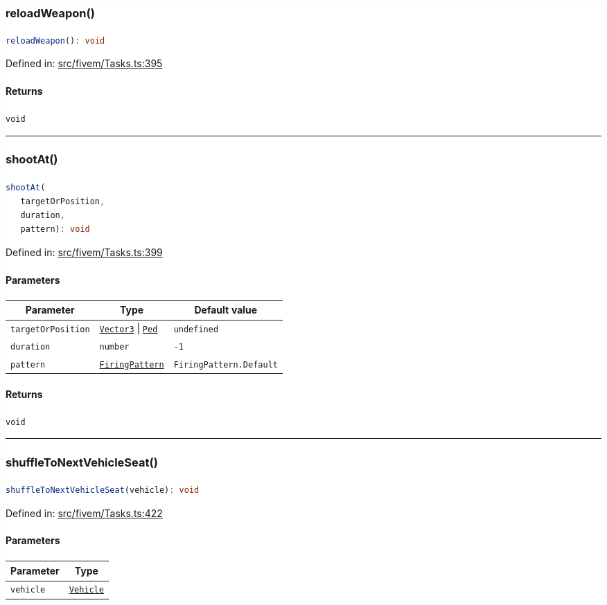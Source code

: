 ### reloadWeapon()

```ts
reloadWeapon(): void
```

Defined in: [src/fivem/Tasks.ts:395](https://github.com/nativewrappers/fivem/blob/b9a4f02a0f902a29cccc3c350b3c8379abeb4a1b/src/fivem/Tasks.ts#L395)

#### Returns

`void`

***

### shootAt()

```ts
shootAt(
   targetOrPosition, 
   duration, 
   pattern): void
```

Defined in: [src/fivem/Tasks.ts:399](https://github.com/nativewrappers/fivem/blob/b9a4f02a0f902a29cccc3c350b3c8379abeb4a1b/src/fivem/Tasks.ts#L399)

#### Parameters

| Parameter | Type | Default value |
| ------ | ------ | ------ |
| `targetOrPosition` | [`Vector3`](Vector3.md) \| [`Ped`](Ped.md) | `undefined` |
| `duration` | `number` | `-1` |
| `pattern` | [`FiringPattern`](../enumerations/FiringPattern.md) | `FiringPattern.Default` |

#### Returns

`void`

***

### shuffleToNextVehicleSeat()

```ts
shuffleToNextVehicleSeat(vehicle): void
```

Defined in: [src/fivem/Tasks.ts:422](https://github.com/nativewrappers/fivem/blob/b9a4f02a0f902a29cccc3c350b3c8379abeb4a1b/src/fivem/Tasks.ts#L422)

#### Parameters

| Parameter | Type |
| ------ | ------ |
| `vehicle` | [`Vehicle`](Vehicle.md) |
